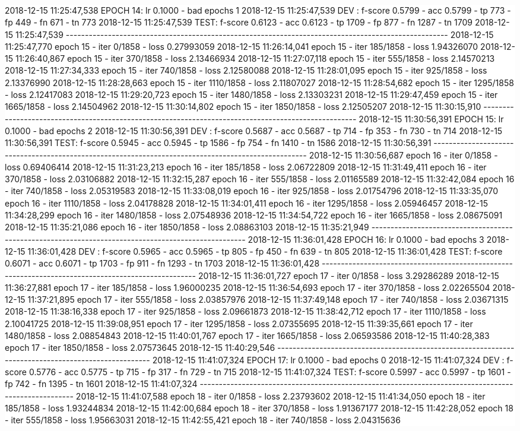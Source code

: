 2018-12-15 11:25:47,538 EPOCH 14: lr 0.1000 - bad epochs 1
2018-12-15 11:25:47,539 DEV : f-score 0.5799 - acc 0.5799 - tp 773 - fp 449 - fn 671 - tn 773
2018-12-15 11:25:47,539 TEST: f-score 0.6123 - acc 0.6123 - tp 1709 - fp 877 - fn 1287 - tn 1709
2018-12-15 11:25:47,539 ----------------------------------------------------------------------------------------------------
2018-12-15 11:25:47,770 epoch 15 - iter 0/1858 - loss 0.27993059
2018-12-15 11:26:14,041 epoch 15 - iter 185/1858 - loss 1.94326070
2018-12-15 11:26:40,867 epoch 15 - iter 370/1858 - loss 2.13466934
2018-12-15 11:27:07,118 epoch 15 - iter 555/1858 - loss 2.14570213
2018-12-15 11:27:34,333 epoch 15 - iter 740/1858 - loss 2.12580088
2018-12-15 11:28:01,095 epoch 15 - iter 925/1858 - loss 2.13376990
2018-12-15 11:28:28,663 epoch 15 - iter 1110/1858 - loss 2.11807027
2018-12-15 11:28:54,682 epoch 15 - iter 1295/1858 - loss 2.12417083
2018-12-15 11:29:20,723 epoch 15 - iter 1480/1858 - loss 2.13303231
2018-12-15 11:29:47,459 epoch 15 - iter 1665/1858 - loss 2.14504962
2018-12-15 11:30:14,802 epoch 15 - iter 1850/1858 - loss 2.12505207
2018-12-15 11:30:15,910 ----------------------------------------------------------------------------------------------------
2018-12-15 11:30:56,391 EPOCH 15: lr 0.1000 - bad epochs 2
2018-12-15 11:30:56,391 DEV : f-score 0.5687 - acc 0.5687 - tp 714 - fp 353 - fn 730 - tn 714
2018-12-15 11:30:56,391 TEST: f-score 0.5945 - acc 0.5945 - tp 1586 - fp 754 - fn 1410 - tn 1586
2018-12-15 11:30:56,391 ----------------------------------------------------------------------------------------------------
2018-12-15 11:30:56,687 epoch 16 - iter 0/1858 - loss 0.69406414
2018-12-15 11:31:23,213 epoch 16 - iter 185/1858 - loss 2.06722809
2018-12-15 11:31:49,411 epoch 16 - iter 370/1858 - loss 2.03106882
2018-12-15 11:32:15,287 epoch 16 - iter 555/1858 - loss 2.01165589
2018-12-15 11:32:42,084 epoch 16 - iter 740/1858 - loss 2.05319583
2018-12-15 11:33:08,019 epoch 16 - iter 925/1858 - loss 2.01754796
2018-12-15 11:33:35,070 epoch 16 - iter 1110/1858 - loss 2.04178828
2018-12-15 11:34:01,411 epoch 16 - iter 1295/1858 - loss 2.05946457
2018-12-15 11:34:28,299 epoch 16 - iter 1480/1858 - loss 2.07548936
2018-12-15 11:34:54,722 epoch 16 - iter 1665/1858 - loss 2.08675091
2018-12-15 11:35:21,086 epoch 16 - iter 1850/1858 - loss 2.08863103
2018-12-15 11:35:21,949 ----------------------------------------------------------------------------------------------------
2018-12-15 11:36:01,428 EPOCH 16: lr 0.1000 - bad epochs 3
2018-12-15 11:36:01,428 DEV : f-score 0.5965 - acc 0.5965 - tp 805 - fp 450 - fn 639 - tn 805
2018-12-15 11:36:01,428 TEST: f-score 0.6071 - acc 0.6071 - tp 1703 - fp 911 - fn 1293 - tn 1703
2018-12-15 11:36:01,428 ----------------------------------------------------------------------------------------------------
2018-12-15 11:36:01,727 epoch 17 - iter 0/1858 - loss 3.29286289
2018-12-15 11:36:27,881 epoch 17 - iter 185/1858 - loss 1.96000235
2018-12-15 11:36:54,693 epoch 17 - iter 370/1858 - loss 2.02265504
2018-12-15 11:37:21,895 epoch 17 - iter 555/1858 - loss 2.03857976
2018-12-15 11:37:49,148 epoch 17 - iter 740/1858 - loss 2.03671315
2018-12-15 11:38:16,338 epoch 17 - iter 925/1858 - loss 2.09661873
2018-12-15 11:38:42,712 epoch 17 - iter 1110/1858 - loss 2.10041725
2018-12-15 11:39:08,951 epoch 17 - iter 1295/1858 - loss 2.07355695
2018-12-15 11:39:35,661 epoch 17 - iter 1480/1858 - loss 2.08854843
2018-12-15 11:40:01,767 epoch 17 - iter 1665/1858 - loss 2.06593586
2018-12-15 11:40:28,383 epoch 17 - iter 1850/1858 - loss 2.07573645
2018-12-15 11:40:29,546 ----------------------------------------------------------------------------------------------------
2018-12-15 11:41:07,324 EPOCH 17: lr 0.1000 - bad epochs 0
2018-12-15 11:41:07,324 DEV : f-score 0.5776 - acc 0.5775 - tp 715 - fp 317 - fn 729 - tn 715
2018-12-15 11:41:07,324 TEST: f-score 0.5997 - acc 0.5997 - tp 1601 - fp 742 - fn 1395 - tn 1601
2018-12-15 11:41:07,324 ----------------------------------------------------------------------------------------------------
2018-12-15 11:41:07,588 epoch 18 - iter 0/1858 - loss 2.23793602
2018-12-15 11:41:34,050 epoch 18 - iter 185/1858 - loss 1.93244834
2018-12-15 11:42:00,684 epoch 18 - iter 370/1858 - loss 1.91367177
2018-12-15 11:42:28,052 epoch 18 - iter 555/1858 - loss 1.95663031
2018-12-15 11:42:55,421 epoch 18 - iter 740/1858 - loss 2.04315636